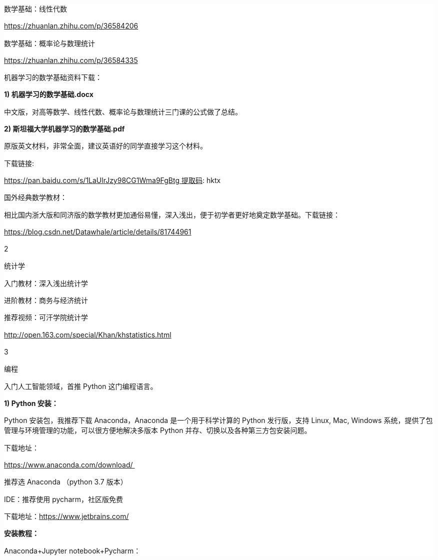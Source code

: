数学基础：线性代数

https://zhuanlan.zhihu.com/p/36584206

数学基础：概率论与数理统计

https://zhuanlan.zhihu.com/p/36584335

机器学习的数学基础资料下载：

**1) 机器学习的数学基础.docx**

中文版，对高等数学、线性代数、概率论与数理统计三门课的公式做了总结。

**2) 斯坦福大学机器学习的数学基础.pdf**

原版英文材料，非常全面，建议英语好的同学直接学习这个材料。

下载链接: 

https://pan.baidu.com/s/1LaUlrJzy98CG1Wma9FgBtg 提取码: hktx

国外经典数学教材：

相比国内浙大版和同济版的数学教材更加通俗易懂，深入浅出，便于初学者更好地奠定数学基础。下载链接：

https://blog.csdn.net/Datawhale/article/details/81744961

2

统计学

入门教材：深入浅出统计学

进阶教材：商务与经济统计

推荐视频：可汗学院统计学

http://open.163.com/special/Khan/khstatistics.html

3

编程

入门人工智能领域，首推 Python 这门编程语言。

**1) Python 安装：**

Python 安装包，我推荐下载 Anaconda，Anaconda 是一个用于科学计算的 Python 发行版，支持 Linux, Mac, Windows 系统，提供了包管理与环境管理的功能，可以很方便地解决多版本 Python 并存、切换以及各种第三方包安装问题。

下载地址：

https://www.anaconda.com/download/ 

推荐选 Anaconda （python 3.7 版本）

IDE：推荐使用 pycharm，社区版免费

下载地址：https://www.jetbrains.com/

**安装教程：**

Anaconda+Jupyter notebook+Pycharm：
